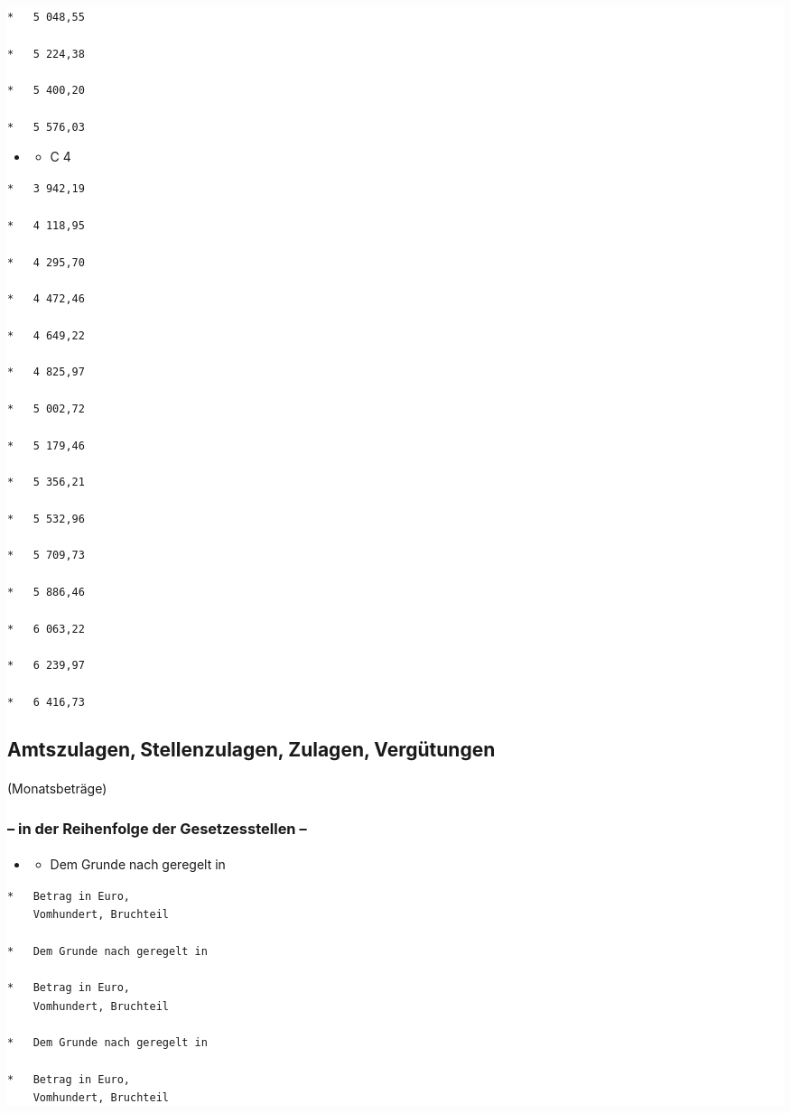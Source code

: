     *   5 048,55

    *   5 224,38

    *   5 400,20

    *   5 576,03


*    *   C 4

    *   3 942,19

    *   4 118,95

    *   4 295,70

    *   4 472,46

    *   4 649,22

    *   4 825,97

    *   5 002,72

    *   5 179,46

    *   5 356,21

    *   5 532,96

    *   5 709,73

    *   5 886,46

    *   6 063,22

    *   6 239,97

    *   6 416,73



## Amtszulagen, Stellenzulagen, Zulagen, Vergütungen

(Monatsbeträge)
### – in der Reihenfolge der Gesetzesstellen –


*    *   Dem Grunde nach geregelt in

    *   Betrag in Euro,
        Vomhundert, Bruchteil

    *   Dem Grunde nach geregelt in

    *   Betrag in Euro,
        Vomhundert, Bruchteil

    *   Dem Grunde nach geregelt in

    *   Betrag in Euro,
        Vomhundert, Bruchteil
